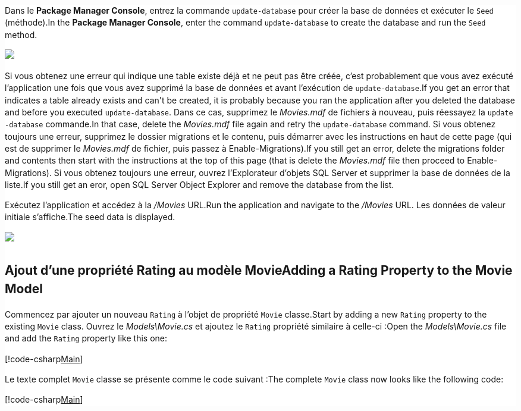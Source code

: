 <span data-ttu-id="1f3d5-144">Dans le **Package Manager Console**, entrez la commande `update-database` pour créer la base de données et exécuter le `Seed` (méthode).</span><span class="sxs-lookup"><span data-stu-id="1f3d5-144">In the **Package Manager Console**, enter the command `update-database` to create the database and run the `Seed` method.</span></span>

![](adding-a-new-field/_static/image7.png)

<span data-ttu-id="1f3d5-145">Si vous obtenez une erreur qui indique une table existe déjà et ne peut pas être créée, c’est probablement que vous avez exécuté l’application une fois que vous avez supprimé la base de données et avant l’exécution de `update-database`.</span><span class="sxs-lookup"><span data-stu-id="1f3d5-145">If you get an error that indicates a table already exists and can't be created, it is probably because you ran the application after you deleted the database and before you executed `update-database`.</span></span> <span data-ttu-id="1f3d5-146">Dans ce cas, supprimez le *Movies.mdf* de fichiers à nouveau, puis réessayez la `update-database` commande.</span><span class="sxs-lookup"><span data-stu-id="1f3d5-146">In that case, delete the *Movies.mdf* file again and retry the `update-database` command.</span></span> <span data-ttu-id="1f3d5-147">Si vous obtenez toujours une erreur, supprimez le dossier migrations et le contenu, puis démarrer avec les instructions en haut de cette page (qui est de supprimer le *Movies.mdf* de fichier, puis passez à Enable-Migrations).</span><span class="sxs-lookup"><span data-stu-id="1f3d5-147">If you still get an error, delete the migrations folder and contents then start with the instructions at the top of this page (that is delete the *Movies.mdf* file then proceed to Enable-Migrations).</span></span> <span data-ttu-id="1f3d5-148">Si vous obtenez toujours une erreur, ouvrez l’Explorateur d’objets SQL Server et supprimer la base de données de la liste.</span><span class="sxs-lookup"><span data-stu-id="1f3d5-148">If you still get an eror, open SQL Server Object Explorer and remove the database from the list.</span></span>

<span data-ttu-id="1f3d5-149">Exécutez l’application et accédez à la */Movies* URL.</span><span class="sxs-lookup"><span data-stu-id="1f3d5-149">Run the application and navigate to the */Movies* URL.</span></span> <span data-ttu-id="1f3d5-150">Les données de valeur initiale s’affiche.</span><span class="sxs-lookup"><span data-stu-id="1f3d5-150">The seed data is displayed.</span></span>

![](adding-a-new-field/_static/image8.png)

## <a name="adding-a-rating-property-to-the-movie-model"></a><span data-ttu-id="1f3d5-151">Ajout d’une propriété Rating au modèle Movie</span><span class="sxs-lookup"><span data-stu-id="1f3d5-151">Adding a Rating Property to the Movie Model</span></span>

<span data-ttu-id="1f3d5-152">Commencez par ajouter un nouveau `Rating` à l’objet de propriété `Movie` classe.</span><span class="sxs-lookup"><span data-stu-id="1f3d5-152">Start by adding a new `Rating` property to the existing `Movie` class.</span></span> <span data-ttu-id="1f3d5-153">Ouvrez le *Models\Movie.cs* et ajoutez le `Rating` propriété similaire à celle-ci :</span><span class="sxs-lookup"><span data-stu-id="1f3d5-153">Open the *Models\Movie.cs* file and add the `Rating` property like this one:</span></span>

[!code-csharp[Main](adding-a-new-field/samples/sample5.cs)]

<span data-ttu-id="1f3d5-154">Le texte complet `Movie` classe se présente comme le code suivant :</span><span class="sxs-lookup"><span data-stu-id="1f3d5-154">The complete `Movie` class now looks like the following code:</span></span>

[!code-csharp[Main](adding-a-new-field/samples/sample6.cs?highlight=12)]
